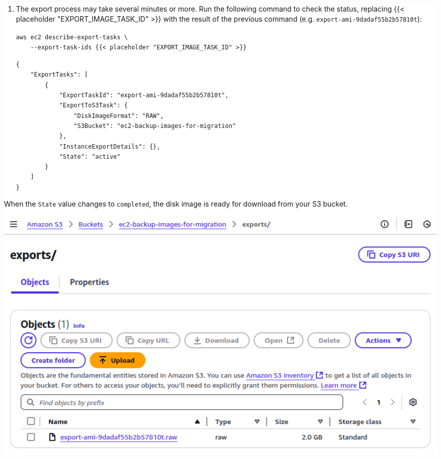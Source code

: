 1.  The export process may take several minutes or more. Run the following command to check the status, replacing {{< placeholder "EXPORT_IMAGE_TASK_ID" >}} with the result of the previous command (e.g. `export-ami-9dadaf55b2b57810t`):

    ```command
    aws ec2 describe-export-tasks \
        --export-task-ids {{< placeholder "EXPORT_IMAGE_TASK_ID" >}}
    ```

    ```output
    {
        "ExportTasks": [
            {
                "ExportTaskId": "export-ami-9dadaf55b2b57810t",
                "ExportToS3Task": {
                    "DiskImageFormat": "RAW",
                    "S3Bucket": "ec2-backup-images-for-migration"
                },
                "InstanceExportDetails": {},
                "State": "active"
            }
        ]
    }
    ```

When the `State` value changes to `completed`, the disk image is ready for download from your S3 bucket.

![AWS EC2 Export Tasks page showing an AMI export task in progress with status "active".](aws-export-image-status.png)
